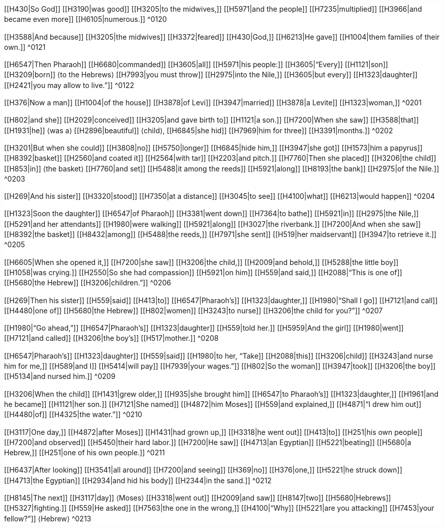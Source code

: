 [[H430|So God]] [[H3190|was good]] [[H3205|to the midwives,]] [[H5971|and the people]] [[H7235|multiplied]] [[H3966|and became even more]] [[H6105|numerous.]] ^0120

[[H3588|And because]] [[H3205|the midwives]] [[H3372|feared]] [[H430|God,]] [[H6213|He gave]] [[H1004|them families of their own.]] ^0121

[[H6547|Then Pharaoh]] [[H6680|commanded]] [[H3605|all]] [[H5971|his people:]] [[H3605|“Every]] [[H1121|son]] [[H3209|born]] ⟨to the Hebrews⟩ [[H7993|you must throw]] [[H2975|into the Nile,]] [[H3605|but every]] [[H1323|daughter]] [[H2421|you may allow to live.”]] ^0122

[[H376|Now a man]] [[H1004|of the house]] [[H3878|of Levi]] [[H3947|married]] [[H3878|a Levite]] [[H1323|woman,]] ^0201

[[H802|and she]] [[H2029|conceived]] [[H3205|and gave birth to]] [[H1121|a son.]] [[H7200|When she saw]] [[H3588|that]] [[H1931|he]] ⟨was a⟩ [[H2896|beautiful]] ⟨child⟩, [[H6845|she hid]] [[H7969|him for three]] [[H3391|months.]] ^0202

[[H3201|But when she could]] [[H3808|no]] [[H5750|longer]] [[H6845|hide him,]] [[H3947|she got]] [[H1573|him  a papyrus]] [[H8392|basket]] [[H2560|and coated it]] [[H2564|with tar]] [[H2203|and pitch.]] [[H7760|Then she placed]] [[H3206|the child]] [[H853|in]] ⟨the basket⟩ [[H7760|and set]] [[H5488|it among the reeds]] [[H5921|along]] [[H8193|the bank]] [[H2975|of the Nile.]] ^0203

[[H269|And his sister]] [[H3320|stood]] [[H7350|at a distance]] [[H3045|to see]] [[H4100|what]] [[H6213|would happen]] ^0204

[[H1323|Soon the daughter]] [[H6547|of Pharaoh]] [[H3381|went down]] [[H7364|to bathe]] [[H5921|in]] [[H2975|the Nile,]] [[H5291|and her attendants]] [[H1980|were walking]] [[H5921|along]] [[H3027|the riverbank.]] [[H7200|And when she saw]] [[H8392|the basket]] [[H8432|among]] [[H5488|the reeds,]] [[H7971|she sent]] [[H519|her maidservant]] [[H3947|to retrieve it.]] ^0205

[[H6605|When she opened it,]] [[H7200|she saw]] [[H3206|the child,]] [[H2009|and behold,]] [[H5288|the little boy]] [[H1058|was crying.]] [[H2550|So she had compassion]] [[H5921|on him]] [[H559|and said,]] [[H2088|“This is one of]] [[H5680|the Hebrew]] [[H3206|children.”]] ^0206

[[H269|Then his sister]] [[H559|said]] [[H413|to]] [[H6547|Pharaoh’s]] [[H1323|daughter,]] [[H1980|“Shall I go]] [[H7121|and call]] [[H4480|one of]] [[H5680|the Hebrew]] [[H802|women]] [[H3243|to nurse]] [[H3206|the child for you?”]] ^0207

[[H1980|“Go ahead,”]] [[H6547|Pharaoh’s]] [[H1323|daughter]] [[H559|told her.]] [[H5959|And the girl]] [[H1980|went]] [[H7121|and called]] [[H3206|the boy’s]] [[H517|mother.]] ^0208

[[H6547|Pharaoh’s]] [[H1323|daughter]] [[H559|said]] [[H1980|to her,  “Take]] [[H2088|this]] [[H3206|child]] [[H3243|and nurse him for me,]] [[H589|and I]] [[H5414|will pay]] [[H7939|your wages.”]] [[H802|So the woman]] [[H3947|took]] [[H3206|the boy]] [[H5134|and nursed him.]] ^0209

[[H3206|When the child]] [[H1431|grew older,]] [[H935|she brought him]] [[H6547|to Pharaoh’s]] [[H1323|daughter,]] [[H1961|and he became]] [[H1121|her son.]] [[H7121|She named]] [[H4872|him Moses]] [[H559|and explained,]] [[H4871|“I drew him out]] [[H4480|of]] [[H4325|the water.”]] ^0210

[[H3117|One day,]] [[H4872|after Moses]] [[H1431|had grown up,]] [[H3318|he went out]] [[H413|to]] [[H251|his own people]] [[H7200|and observed]] [[H5450|their hard labor.]] [[H7200|He saw]] [[H4713|an Egyptian]] [[H5221|beating]] [[H5680|a Hebrew,]] [[H251|one of his own people.]] ^0211

[[H6437|After looking]] [[H3541|all around]] [[H7200|and seeing]] [[H369|no]] [[H376|one,]] [[H5221|he struck down]] [[H4713|the Egyptian]] [[H2934|and hid his body]] [[H2344|in the sand.]] ^0212

[[H8145|The next]] [[H3117|day]] ⟨Moses⟩ [[H3318|went out]] [[H2009|and saw]] [[H8147|two]] [[H5680|Hebrews]] [[H5327|fighting.]] [[H559|He asked]] [[H7563|the one in the wrong,]] [[H4100|“Why]] [[H5221|are you attacking]] [[H7453|your fellow?”]] ⟨Hebrew⟩ ^0213
